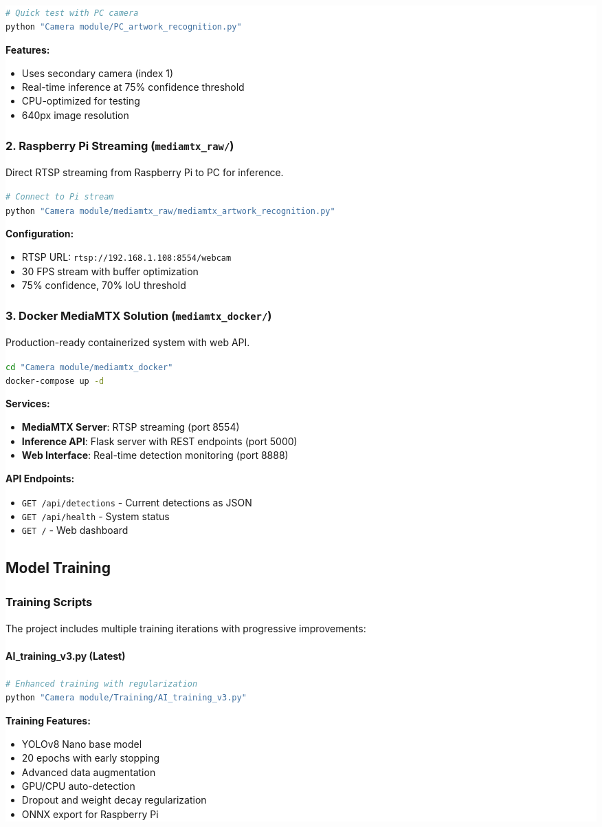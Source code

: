 ```python
# Quick test with PC camera
python "Camera module/PC_artwork_recognition.py"
```

**Features:**
- Uses secondary camera (index 1)
- Real-time inference at 75% confidence threshold
- CPU-optimized for testing
- 640px image resolution

### 2. Raspberry Pi Streaming (`mediamtx_raw/`)
Direct RTSP streaming from Raspberry Pi to PC for inference.

```python
# Connect to Pi stream
python "Camera module/mediamtx_raw/mediamtx_artwork_recognition.py"
```

**Configuration:**
- RTSP URL: `rtsp://192.168.1.108:8554/webcam`
- 30 FPS stream with buffer optimization
- 75% confidence, 70% IoU threshold

### 3. Docker MediaMTX Solution (`mediamtx_docker/`)
Production-ready containerized system with web API.

```bash
cd "Camera module/mediamtx_docker"
docker-compose up -d
```

**Services:**
- **MediaMTX Server**: RTSP streaming (port 8554)
- **Inference API**: Flask server with REST endpoints (port 5000)
- **Web Interface**: Real-time detection monitoring (port 8888)

**API Endpoints:**
- `GET /api/detections` - Current detections as JSON
- `GET /api/health` - System status  
- `GET /` - Web dashboard

## Model Training

### Training Scripts
The project includes multiple training iterations with progressive improvements:

#### AI_training_v3.py (Latest)
```python
# Enhanced training with regularization
python "Camera module/Training/AI_training_v3.py"
```

**Training Features:**
- YOLOv8 Nano base model
- 20 epochs with early stopping
- Advanced data augmentation
- GPU/CPU auto-detection
- Dropout and weight decay regularization
- ONNX export for Raspberry Pi

